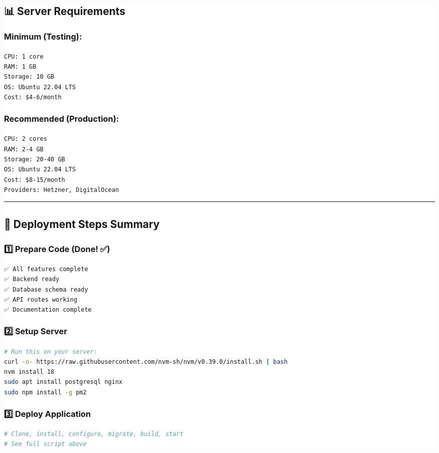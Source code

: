 
## 📊 **Server Requirements**

### Minimum (Testing):

```
CPU: 1 core
RAM: 1 GB
Storage: 10 GB
OS: Ubuntu 22.04 LTS
Cost: $4-6/month
```

### Recommended (Production):

```
CPU: 2 cores
RAM: 2-4 GB
Storage: 20-40 GB
OS: Ubuntu 22.04 LTS
Cost: $8-15/month
Providers: Hetzner, DigitalOcean
```

---

## 🎯 **Deployment Steps Summary**

### 1️⃣ **Prepare Code (Done! ✅)**

```
✅ All features complete
✅ Backend ready
✅ Database schema ready
✅ API routes working
✅ Documentation complete
```

### 2️⃣ **Setup Server**

```bash
# Run this on your server:
curl -o- https://raw.githubusercontent.com/nvm-sh/nvm/v0.39.0/install.sh | bash
nvm install 18
sudo apt install postgresql nginx
sudo npm install -g pm2
```

### 3️⃣ **Deploy Application**

```bash
# Clone, install, configure, migrate, build, start
# See full script above
```
